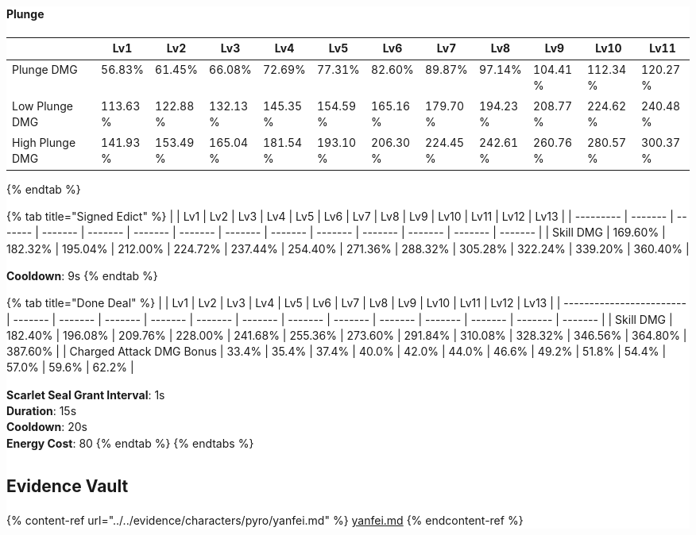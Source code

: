 #### Plunge

|                 | Lv1     | Lv2     | Lv3     | Lv4     | Lv5     | Lv6     | Lv7     | Lv8     | Lv9     | Lv10    | Lv11    |
| --------------- | ------- | ------- | ------- | ------- | ------- | ------- | ------- | ------- | ------- | ------- | ------- |
| Plunge DMG      | 56.83%  | 61.45%  | 66.08%  | 72.69%  | 77.31%  | 82.60%  | 89.87%  | 97.14%  | 104.41% | 112.34% | 120.27% |
| Low Plunge DMG  | 113.63% | 122.88% | 132.13% | 145.35% | 154.59% | 165.16% | 179.70% | 194.23% | 208.77% | 224.62% | 240.48% |
| High Plunge DMG | 141.93% | 153.49% | 165.04% | 181.54% | 193.10% | 206.30% | 224.45% | 242.61% | 260.76% | 280.57% | 300.37% |
{% endtab %}

{% tab title="Signed Edict" %}
|           | Lv1     | Lv2     | Lv3     | Lv4     | Lv5     | Lv6     | Lv7     | Lv8     | Lv9     | Lv10    | Lv11    | Lv12    | Lv13    |
| --------- | ------- | ------- | ------- | ------- | ------- | ------- | ------- | ------- | ------- | ------- | ------- | ------- | ------- |
| Skill DMG | 169.60% | 182.32% | 195.04% | 212.00% | 224.72% | 237.44% | 254.40% | 271.36% | 288.32% | 305.28% | 322.24% | 339.20% | 360.40% |

**Cooldown**: 9s
{% endtab %}

{% tab title="Done Deal" %}
|                          | Lv1     | Lv2     | Lv3     | Lv4     | Lv5     | Lv6     | Lv7     | Lv8     | Lv9     | Lv10    | Lv11    | Lv12    | Lv13    |
| ------------------------ | ------- | ------- | ------- | ------- | ------- | ------- | ------- | ------- | ------- | ------- | ------- | ------- | ------- |
| Skill DMG                | 182.40% | 196.08% | 209.76% | 228.00% | 241.68% | 255.36% | 273.60% | 291.84% | 310.08% | 328.32% | 346.56% | 364.80% | 387.60% |
| Charged Attack DMG Bonus | 33.4%   | 35.4%   | 37.4%   | 40.0%   | 42.0%   | 44.0%   | 46.6%   | 49.2%   | 51.8%   | 54.4%   | 57.0%   | 59.6%   | 62.2%   |

**Scarlet Seal Grant Interval**: 1s\
**Duration**: 15s\
**Cooldown**: 20s\
**Energy Cost**: 80
{% endtab %}
{% endtabs %}

## Evidence Vault

{% content-ref url="../../evidence/characters/pyro/yanfei.md" %}
[yanfei.md](../../evidence/characters/pyro/yanfei.md)
{% endcontent-ref %}
